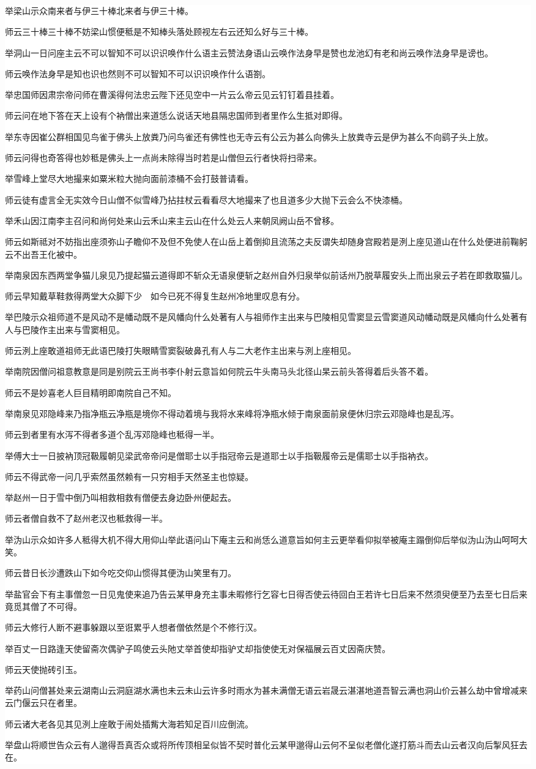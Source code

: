 举梁山示众南来者与伊三十棒北来者与伊三十棒。  

师云三十棒三十棒不妨梁山惯便秪是不知棒头落处顾视左右云还知么好与三十棒。  

举洞山一日问座主云不可以智知不可以识识唤作什么语主云赞法身语山云唤作法身早是赞也龙池幻有老和尚云唤作法身早是谤也。  

师云唤作法身早是知也识也然则不可以智知不可以识识唤作什么语劄。  

举忠国师因肃宗帝问师在曹溪得何法忠云陛下还见空中一片云么帝云见云钉钉着县挂着。  

师云问在地下答在天上设有个衲僧出来道恁么说话天地县隔忠国师到者里作么生抵对即得。  

举东寺因崔公群相国见鸟雀于佛头上放粪乃问鸟雀还有佛性也无寺云有公云为甚么向佛头上放粪寺云是伊为甚么不向鹞子头上放。  

师云问得也奇答得也妙秪是佛头上一点尚未除得当时若是山僧但云行者快将扫帚来。  

举雪峰上堂尽大地撮来如粟米粒大抛向面前漆桶不会打鼓普请看。  

师云徒有虚言全无实效今日山僧不似雪峰乃拈拄杖云看看尽大地撮来了也且道多少大抛下云会么不快漆桶。  

举禾山因江南李主召问和尚何处来山云禾山来主云山在什么处云人来朝凤阙山岳不曾移。  

师云如斯祗对不妨指出座须弥山子瞻仰不及但不免使人在山岳上着倒抑且流荡之夫反谓失却随身宫殿若是洌上座见道山在什么处便进前鞠躬云不出吾王化被中。  

举南泉因东西两堂争猫儿泉见乃提起猫云道得即不斩众无语泉便斩之赵州自外归泉举似前话州乃脱草履安头上而出泉云子若在即救取猫儿。  

师云早知戴草鞋救得两堂大众脚下少　如今已死不得复生赵州冷地里叹息有分。  

举巴陵示众祖师道不是风动不是幡动既不是风幡向什么处著有人与祖师作主出来与巴陵相见雪窦显云雪窦道风动幡动既是风幡向什么处著有人与巴陵作主出来与雪窦相见。  

师云洌上座敢道祖师无此语巴陵打失眼睛雪窦裂破鼻孔有人与二大老作主出来与洌上座相见。  

举南院因僧问祖意教意是同是别院云王尚书李仆射云意旨如何院云牛头南马头北径山杲云前头答得着后头答不着。  

师云不是妙喜老人巨目精明即南院自己不知。  

举南泉见邓隐峰来乃指净瓶云净瓶是境你不得动着境与我将水来峰将净瓶水倾于南泉面前泉便休归宗云邓隐峰也是乱泻。  

师云到者里有水泻不得者多道个乱泻邓隐峰也秪得一半。  

举傅大士一日披衲顶冠靸履朝见梁武帝帝问是僧耶士以手指冠帝云是道耶士以手指靸履帝云是儒耶士以手指衲衣。  

师云不得武帝一问几乎索然虽然赖有一只穷相手天然圣主也惊疑。  

举赵州一日于雪中倒乃叫相救相救有僧便去身边卧州便起去。  

师云者僧自救不了赵州老汉也秪救得一半。  

举沩山示众如许多人秪得大机不得大用仰山举此语问山下庵主云和尚恁么道意旨如何主云更举看仰拟举被庵主蹋倒仰后举似沩山沩山呵呵大笑。  

师云昔日长沙遭跌山下如今吃交仰山惯得其便沩山笑里有刀。  

举盐官会下有主事僧忽一日见鬼使来追乃告云某甲身充主事未暇修行乞容七日得否使云待回白王若许七日后来不然须臾便至乃去至七日后来竟觅其僧了不可得。  

师云大修行人断不避事躲跟以至诳累乎人想者僧依然是个不修行汉。  

举百丈一日路逢天使留斋次偶驴子鸣使云头阤丈举首使却指驴丈却指使使无对保福展云百丈因斋庆赞。  

师云天使抛砖引玉。  

举药山问僧甚处来云湖南山云洞庭湖水满也未云未山云许多时雨水为甚未满僧无语云岩晟云湛湛地道吾智云满也洞山价云甚么劫中曾增减来云门偃云只在者里。  

师云诸大老各见其见洌上座敢于闹处插觜大海若知足百川应倒流。  

举盘山将顺世告众云有人邈得吾真否众或将所传顶相呈似皆不契时普化云某甲邈得山云何不呈似老僧化遂打筋斗而去山云者汉向后掣风狂去在。  
